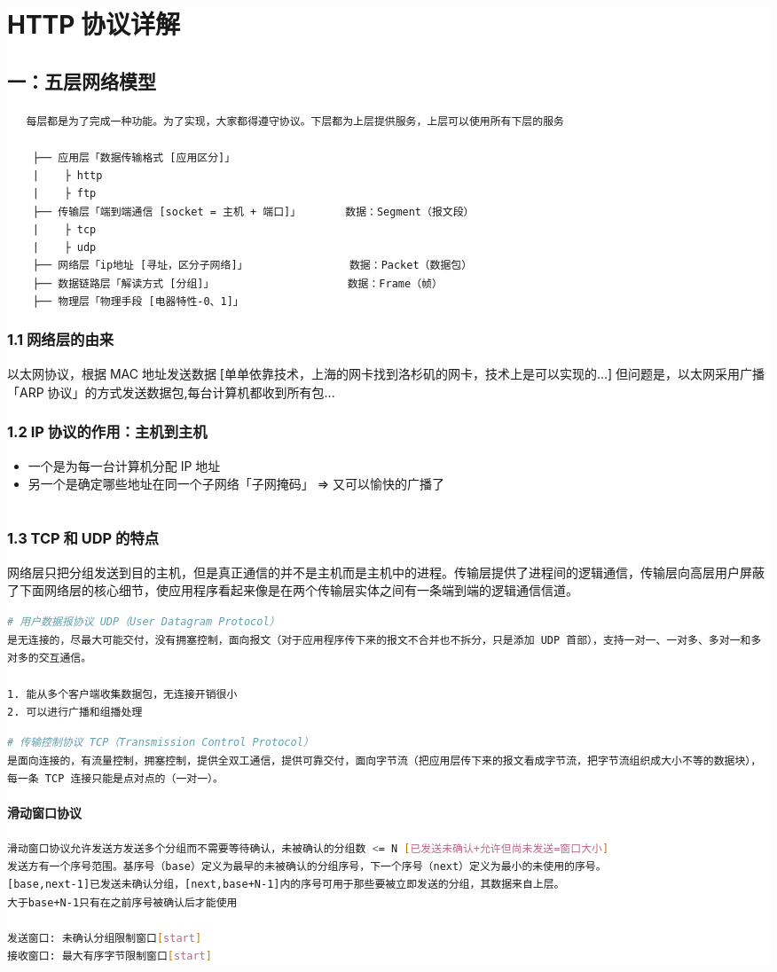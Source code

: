 
# HTTP 协议详解
							
## 一：五层网络模型
       每层都是为了完成一种功能。为了实现，大家都得遵守协议。下层都为上层提供服务，上层可以使用所有下层的服务
       
        ├── 应用层「数据传输格式 [应用区分]」
        |    ├ http
        |    ├ ftp
        ├── 传输层「端到端通信 [socket = 主机 + 端口]」       数据：Segment（报文段）
        |    ├ tcp
        |    ├ udp
        ├── 网络层「ip地址 [寻址，区分子网络]」                数据：Packet（数据包）
        ├── 数据链路层「解读方式 [分组]」                     数据：Frame（帧）
        ├── 物理层「物理手段 [电器特性-0、1]」
	
	
### 1.1  网络层的由来
以太网协议，根据 MAC 地址发送数据 [单单依靠技术，上海的网卡找到洛杉矶的网卡，技术上是可以实现的...]
但问题是，以太网采用广播「ARP 协议」的方式发送数据包,每台计算机都收到所有包...


### 1.2 IP 协议的作用：主机到主机

* 一个是为每一台计算机分配 IP 地址
* 另一个是确定哪些地址在同一个子网络「子网掩码」 => 又可以愉快的广播了


#
### 1.3 TCP 和 UDP 的特点

网络层只把分组发送到目的主机，但是真正通信的并不是主机而是主机中的进程。传输层提供了进程间的逻辑通信，传输层向高层用户屏蔽了下面网络层的核心细节，使应用程序看起来像是在两个传输层实体之间有一条端到端的逻辑通信信道。

```bash
# 用户数据报协议 UDP（User Datagram Protocol）
是无连接的，尽最大可能交付，没有拥塞控制，面向报文（对于应用程序传下来的报文不合并也不拆分，只是添加 UDP 首部），支持一对一、一对多、多对一和多对多的交互通信。

1. 能从多个客户端收集数据包，无连接开销很小
2. 可以进行广播和组播处理
```


```bash
# 传输控制协议 TCP（Transmission Control Protocol）
是面向连接的，有流量控制，拥塞控制，提供全双工通信，提供可靠交付，面向字节流（把应用层传下来的报文看成字节流，把字节流组织成大小不等的数据块），每一条 TCP 连接只能是点对点的（一对一）。
```

#### 滑动窗口协议

```bash
滑动窗口协议允许发送方发送多个分组而不需要等待确认，未被确认的分组数 <= N [已发送未确认+允许但尚未发送=窗口大小]
发送方有一个序号范围。基序号（base）定义为最早的未被确认的分组序号，下一个序号（next）定义为最小的未使用的序号。
[base,next-1]已发送未确认分组，[next,base+N-1]内的序号可用于那些要被立即发送的分组，其数据来自上层。
大于base+N-1只有在之前序号被确认后才能使用

发送窗口: 未确认分组限制窗口[start]
接收窗口: 最大有序字节限制窗口[start]
```
